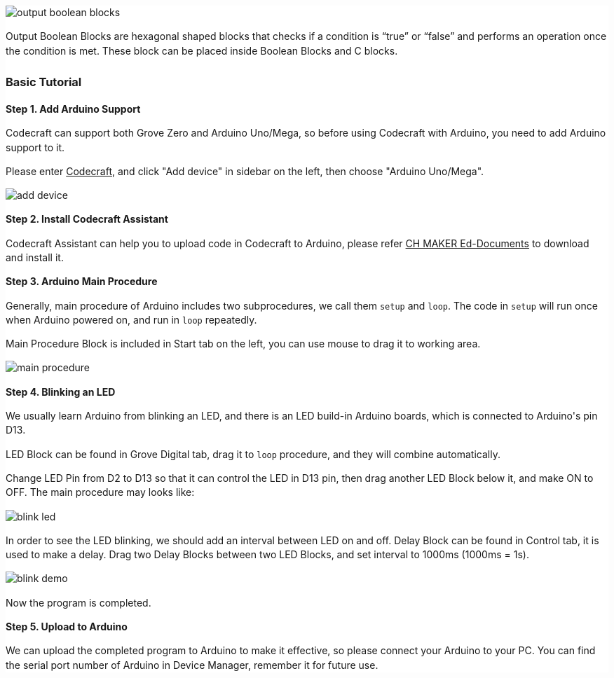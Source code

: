 ![output boolean blocks](https://github.com/SeeedDocument/Guide_for_Codecraft_using_Arduino/raw/master/img/p5.png)

Output Boolean Blocks are hexagonal shaped blocks that checks if a condition is “true” or “false” and performs an operation once the condition is met. These block can be placed inside Boolean Blocks and C blocks.

### Basic Tutorial

**Step 1. Add Arduino Support**

Codecraft can support both Grove Zero and Arduino Uno/Mega, so before using Codecraft with Arduino, you need to add Arduino support to it.  

Please enter [Codecraft](https://ide.chmakered.com/), and click "Add device" in sidebar on the left, then choose "Arduino Uno/Mega".

![add device](https://github.com/SeeedDocument/Guide_for_Codecraft_using_Arduino/raw/master/img/add_device.png)

**Step 2. Install Codecraft Assistant**

Codecraft Assistant can help you to upload code in Codecraft to Arduino, please refer [CH MAKER Ed-Documents](http://docproxy.chmakered.com/web/#/2?page_id=173) to download and install it.

**Step 3. Arduino Main Procedure**

Generally, main procedure of Arduino includes two subprocedures, we call them `setup` and `loop`. The code in `setup` will run once when Arduino powered on, and run in `loop` repeatedly.

Main Procedure Block is included in Start tab on the left, you can use mouse to drag it to working area.

![main procedure](https://github.com/SeeedDocument/Guide_for_Codecraft_using_Arduino/raw/master/img/main_procedure.png)

**Step 4. Blinking an LED**

We usually learn Arduino from blinking an LED, and there is an LED build-in Arduino boards, which is connected to Arduino's pin D13. 

LED Block can be found in Grove Digital tab, drag it to `loop` procedure, and they will combine automatically. 

Change LED Pin from D2 to D13 so that it can control the LED in D13 pin, then drag another LED Block below it, and make ON to OFF. The main procedure may looks like:

![blink led](https://github.com/SeeedDocument/Guide_for_Codecraft_using_Arduino/raw/master/img/blink_led.png)

In order to see the LED blinking, we should add an interval between LED on and off. Delay Block can be found in Control tab, it is used to make a delay. Drag two Delay Blocks between two LED Blocks, and set interval to 1000ms (1000ms = 1s).

![blink demo](https://github.com/SeeedDocument/Guide_for_Codecraft_using_Arduino/raw/master/img/blink_demo.png)

Now the program is completed.

**Step 5. Upload to Arduino**

We can upload the completed program to Arduino to make it effective, so please connect your Arduino to your PC. You can find the serial port number of Arduino in Device Manager, remember it for future use.
